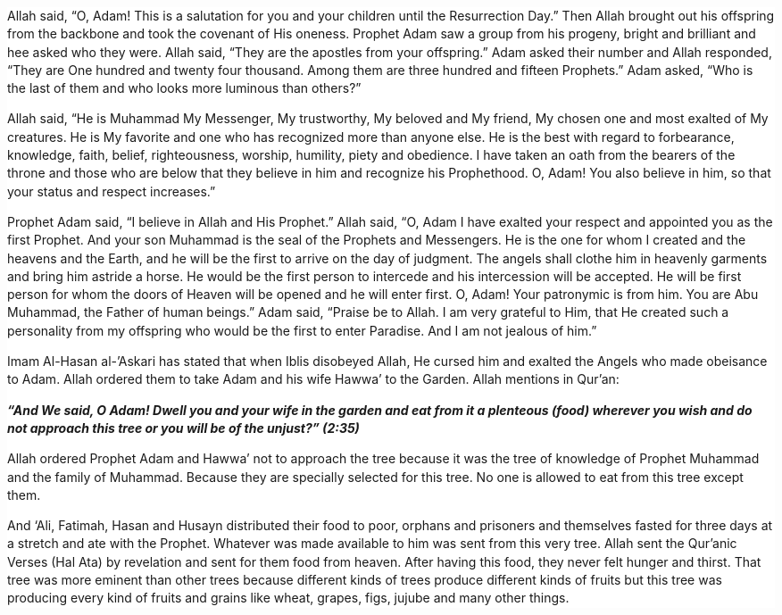 Allah said, “O, Adam! This is a salutation for you and your children
until the Resurrection Day.” Then Allah brought out his offspring from
the backbone and took the covenant of His oneness. Prophet Adam saw a
group from his progeny, bright and brilliant and hee asked who they
were. Allah said, “They are the apostles from your offspring.” Adam
asked their number and Allah responded, “They are One hundred and twenty
four thousand. Among them are three hundred and fifteen Prophets.” Adam
asked, “Who is the last of them and who looks more luminous than
others?”

Allah said, “He is Muhammad My Messenger, My trustworthy, My beloved and
My friend, My chosen one and most exalted of My creatures. He is My
favorite and one who has recognized more than anyone else. He is the
best with regard to forbearance, knowledge, faith, belief,
righteousness, worship, humility, piety and obedience. I have taken an
oath from the bearers of the throne and those who are below that they
believe in him and recognize his Prophethood. O, Adam! You also believe
in him, so that your status and respect increases.”

Prophet Adam said, “I believe in Allah and His Prophet.” Allah said, “O,
Adam I have exalted your respect and appointed you as the first Prophet.
And your son Muhammad is the seal of the Prophets and Messengers. He is
the one for whom I created and the heavens and the Earth, and he will be
the first to arrive on the day of judgment. The angels shall clothe him
in heavenly garments and bring him astride a horse. He would be the
first person to intercede and his intercession will be accepted. He will
be first person for whom the doors of Heaven will be opened and he will
enter first. O, Adam! Your patronymic is from him. You are Abu Muhammad,
the Father of human beings.” Adam said, “Praise be to Allah. I am very
grateful to Him, that He created such a personality from my offspring
who would be the first to enter Paradise. And I am not jealous of him.”

Imam Al-Hasan al-’Askari has stated that when Iblis disobeyed Allah, He
cursed him and exalted the Angels who made obeisance to Adam. Allah
ordered them to take Adam and his wife Hawwa’ to the Garden. Allah
mentions in Qur’an:

***“And We said, O Adam! Dwell you and your wife in the garden and eat
from it a plenteous (food) wherever you wish and do not approach this
tree or you will be of the unjust?” (2:35)***

Allah ordered Prophet Adam and Hawwa’ not to approach the tree because
it was the tree of knowledge of Prophet Muhammad and the family of
Muhammad. Because they are specially selected for this tree. No one is
allowed to eat from this tree except them.

And ‘Ali, Fatimah, Hasan and Husayn distributed their food to poor,
orphans and prisoners and themselves fasted for three days at a stretch
and ate with the Prophet. Whatever was made available to him was sent
from this very tree. Allah sent the Qur’anic Verses (Hal Ata) by
revelation and sent for them food from heaven. After having this food,
they never felt hunger and thirst. That tree was more eminent than other
trees because different kinds of trees produce different kinds of fruits
but this tree was producing every kind of fruits and grains like wheat,
grapes, figs, jujube and many other things.
